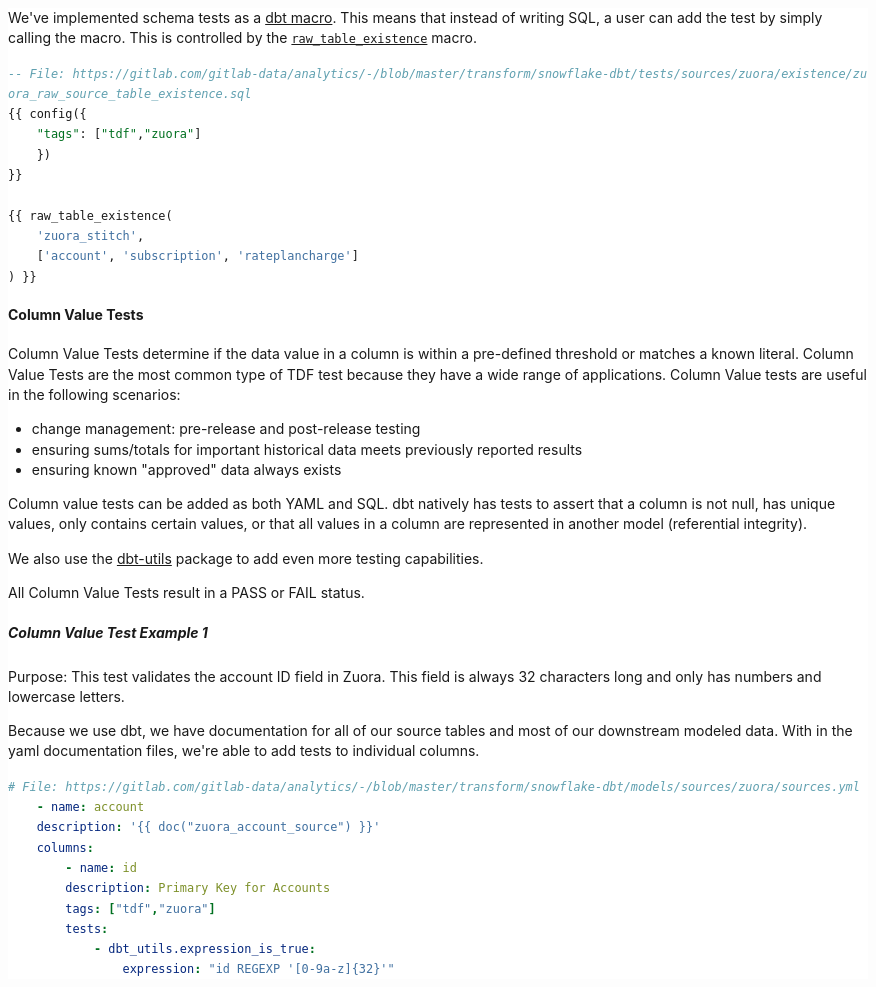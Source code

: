 We've implemented schema tests as a [dbt macro](https://docs.getdbt.com/docs/building-a-dbt-project/jinja-macros/). This means that instead of writing SQL, a user can add the test by simply calling the macro. This is controlled by the [`raw_table_existence`](https://dbt.gitlabdata.com/#!/macro/macro.gitlab_snowflake.raw_table_existence) macro.

```sql
-- File: https://gitlab.com/gitlab-data/analytics/-/blob/master/transform/snowflake-dbt/tests/sources/zuora/existence/zuora_raw_source_table_existence.sql
{{ config({
    "tags": ["tdf","zuora"]
    })
}}

{{ raw_table_existence(
    'zuora_stitch',
    ['account', 'subscription', 'rateplancharge']
) }}
```

#### Column Value Tests

Column Value Tests determine if the data value in a column is within a pre-defined threshold or matches a known literal. Column Value Tests are the most common type of TDF test because they have a wide range of applications. Column Value tests are useful in the following scenarios:

- change management: pre-release and post-release testing
- ensuring sums/totals for important historical data meets previously reported results
- ensuring known "approved" data always exists

Column value tests can be added as both YAML and SQL. dbt natively has tests to assert that a column is not null, has unique values, only contains certain values, or that all values in a column are represented in another model (referential integrity).

We also use the [dbt-utils](https://github.com/fishtown-analytics/dbt-utils) package to add even more testing capabilities.

All Column Value Tests result in a PASS or FAIL status.

##### Column Value Test Example 1

Purpose: This test validates the account ID field in Zuora. This field is always 32 characters long and only has numbers and lowercase letters.

Because we use dbt, we have documentation for all of our source tables and most of our downstream modeled data. With in the yaml documentation files, we're able to add tests to individual columns.

```yaml
# File: https://gitlab.com/gitlab-data/analytics/-/blob/master/transform/snowflake-dbt/models/sources/zuora/sources.yml
    - name: account
    description: '{{ doc("zuora_account_source") }}'
    columns:
        - name: id
        description: Primary Key for Accounts
        tags: ["tdf","zuora"]
        tests:
            - dbt_utils.expression_is_true:
                expression: "id REGEXP '[0-9a-z]{32}'"
```
